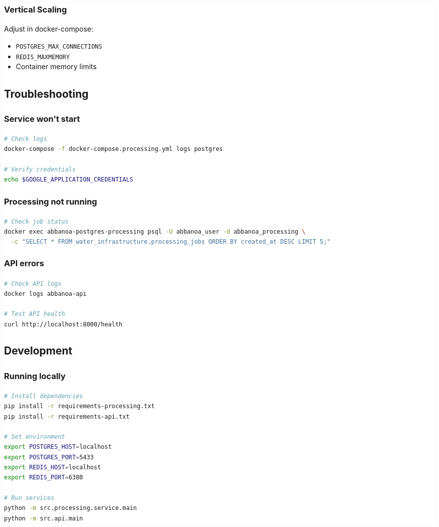 ### Vertical Scaling
Adjust in docker-compose:
- `POSTGRES_MAX_CONNECTIONS`
- `REDIS_MAXMEMORY`
- Container memory limits

## Troubleshooting

### Service won't start
```bash
# Check logs
docker-compose -f docker-compose.processing.yml logs postgres

# Verify credentials
echo $GOOGLE_APPLICATION_CREDENTIALS
```

### Processing not running
```bash
# Check job status
docker exec abbanoa-postgres-processing psql -U abbanoa_user -d abbanoa_processing \
  -c "SELECT * FROM water_infrastructure.processing_jobs ORDER BY created_at DESC LIMIT 5;"
```

### API errors
```bash
# Check API logs
docker logs abbanoa-api

# Test API health
curl http://localhost:8000/health
```

## Development

### Running locally
```bash
# Install dependencies
pip install -r requirements-processing.txt
pip install -r requirements-api.txt

# Set environment
export POSTGRES_HOST=localhost
export POSTGRES_PORT=5433
export REDIS_HOST=localhost
export REDIS_PORT=6380

# Run services
python -m src.processing.service.main
python -m src.api.main
```
